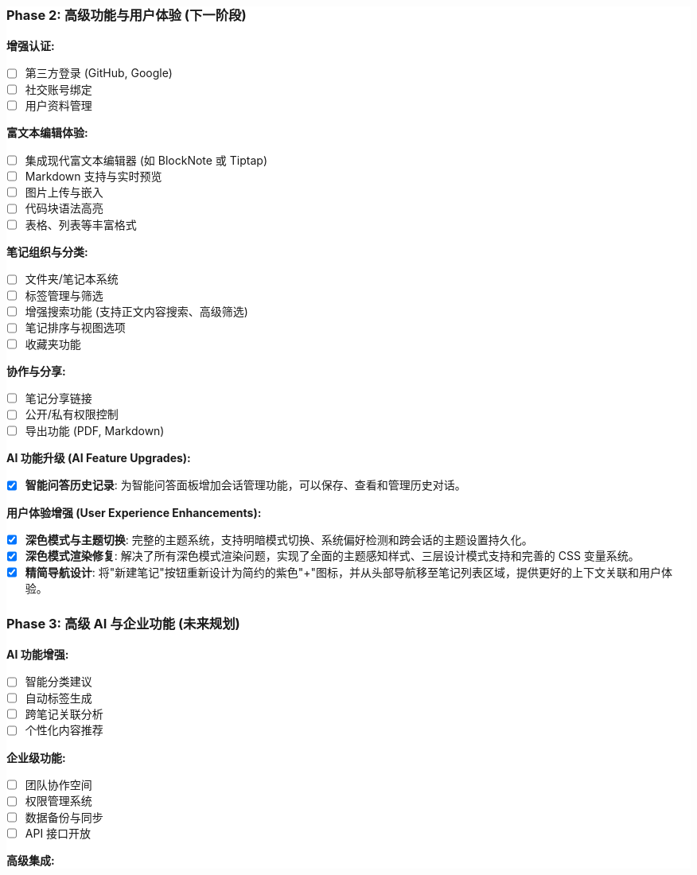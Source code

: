 ### **Phase 2: 高级功能与用户体验 (下一阶段)**

**增强认证:**

* [ ] 第三方登录 (GitHub, Google)
* [ ] 社交账号绑定
* [ ] 用户资料管理

**富文本编辑体验:**

* [ ] 集成现代富文本编辑器 (如 BlockNote 或 Tiptap)
* [ ] Markdown 支持与实时预览
* [ ] 图片上传与嵌入
* [ ] 代码块语法高亮
* [ ] 表格、列表等丰富格式

**笔记组织与分类:**

* [ ] 文件夹/笔记本系统
* [ ] 标签管理与筛选
* [ ] 增强搜索功能 (支持正文内容搜索、高级筛选)
* [ ] 笔记排序与视图选项
* [ ] 收藏夹功能

**协作与分享:**

* [ ] 笔记分享链接
* [ ] 公开/私有权限控制
* [ ] 导出功能 (PDF, Markdown)

**AI 功能升级 (AI Feature Upgrades):**

* [X] **智能问答历史记录**: 为智能问答面板增加会话管理功能，可以保存、查看和管理历史对话。

**用户体验增强 (User Experience Enhancements):**

* [X] **深色模式与主题切换**: 完整的主题系统，支持明暗模式切换、系统偏好检测和跨会话的主题设置持久化。
* [X] **深色模式渲染修复**: 解决了所有深色模式渲染问题，实现了全面的主题感知样式、三层设计模式支持和完善的 CSS 变量系统。
* [X] **精简导航设计**: 将"新建笔记"按钮重新设计为简约的紫色"+"图标，并从头部导航移至笔记列表区域，提供更好的上下文关联和用户体验。

### **Phase 3: 高级 AI 与企业功能 (未来规划)**

**AI 功能增强:**

* [ ] 智能分类建议
* [ ] 自动标签生成
* [ ] 跨笔记关联分析
* [ ] 个性化内容推荐

**企业级功能:**

* [ ] 团队协作空间
* [ ] 权限管理系统
* [ ] 数据备份与同步
* [ ] API 接口开放

**高级集成:**
